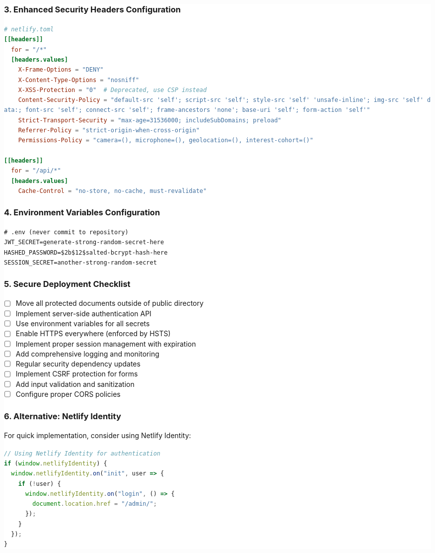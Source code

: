 ### 3. **Enhanced Security Headers Configuration**
```toml
# netlify.toml
[[headers]]
  for = "/*"
  [headers.values]
    X-Frame-Options = "DENY"
    X-Content-Type-Options = "nosniff"
    X-XSS-Protection = "0"  # Deprecated, use CSP instead
    Content-Security-Policy = "default-src 'self'; script-src 'self'; style-src 'self' 'unsafe-inline'; img-src 'self' data:; font-src 'self'; connect-src 'self'; frame-ancestors 'none'; base-uri 'self'; form-action 'self'"
    Strict-Transport-Security = "max-age=31536000; includeSubDomains; preload"
    Referrer-Policy = "strict-origin-when-cross-origin"
    Permissions-Policy = "camera=(), microphone=(), geolocation=(), interest-cohort=()"

[[headers]]
  for = "/api/*"
  [headers.values]
    Cache-Control = "no-store, no-cache, must-revalidate"
```

### 4. **Environment Variables Configuration**
```env
# .env (never commit to repository)
JWT_SECRET=generate-strong-random-secret-here
HASHED_PASSWORD=$2b$12$salted-bcrypt-hash-here
SESSION_SECRET=another-strong-random-secret
```

### 5. **Secure Deployment Checklist**

- [ ] Move all protected documents outside of public directory
- [ ] Implement server-side authentication API
- [ ] Use environment variables for all secrets
- [ ] Enable HTTPS everywhere (enforced by HSTS)
- [ ] Implement proper session management with expiration
- [ ] Add comprehensive logging and monitoring
- [ ] Regular security dependency updates
- [ ] Implement CSRF protection for forms
- [ ] Add input validation and sanitization
- [ ] Configure proper CORS policies

### 6. **Alternative: Netlify Identity**
For quick implementation, consider using Netlify Identity:
```javascript
// Using Netlify Identity for authentication
if (window.netlifyIdentity) {
  window.netlifyIdentity.on("init", user => {
    if (!user) {
      window.netlifyIdentity.on("login", () => {
        document.location.href = "/admin/";
      });
    }
  });
}
```
